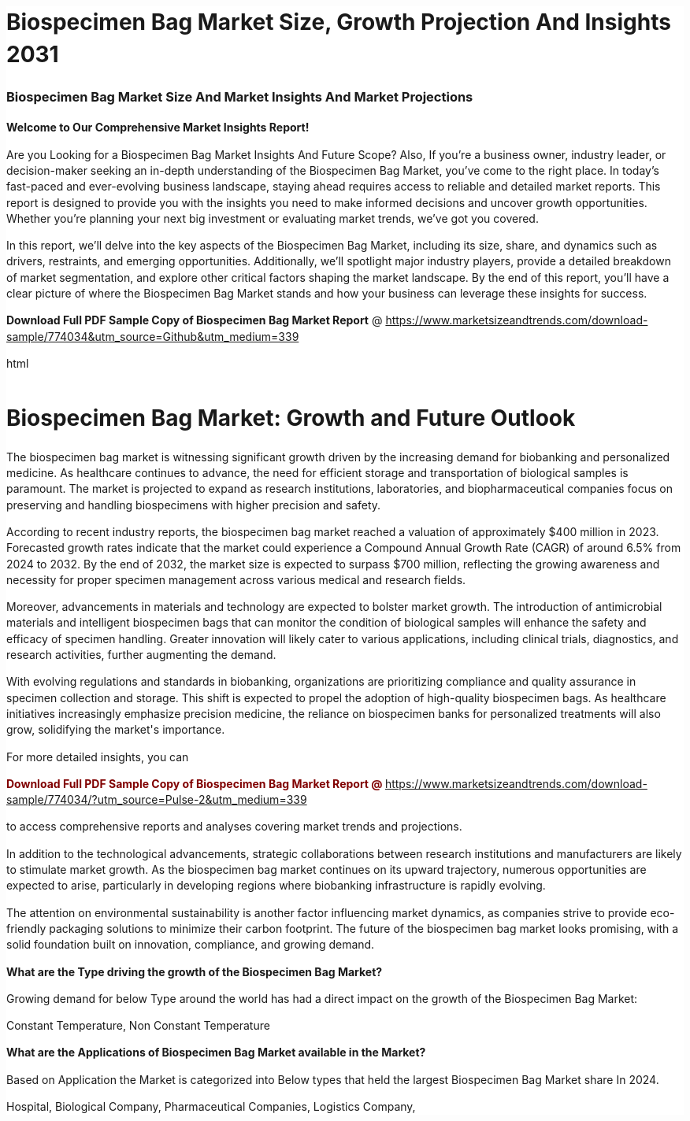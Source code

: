 <h1>Biospecimen Bag Market Size, Growth Projection And Insights 2031</h1><div class="" data-test-id=""><h3><span class="">Biospecimen Bag Market Size And Market Insights And Market Projections</span></h3></div><div class="" data-test-id=""><p><strong>Welcome to Our Comprehensive Market Insights Report!</strong></p><p>Are you Looking for a Biospecimen Bag Market Insights And Future Scope? Also, If you&rsquo;re a business owner, industry leader, or decision-maker seeking an in-depth understanding of the Biospecimen Bag Market, you&rsquo;ve come to the right place. In today&rsquo;s fast-paced and ever-evolving business landscape, staying ahead requires access to reliable and detailed market reports. This report is designed to provide you with the insights you need to make informed decisions and uncover growth opportunities. Whether you&rsquo;re planning your next big investment or evaluating market trends, we&rsquo;ve got you covered.</p><p>In this report, we&rsquo;ll delve into the key aspects of the Biospecimen Bag Market, including its size, share, and dynamics such as drivers, restraints, and emerging opportunities. Additionally, we&rsquo;ll spotlight major industry players, provide a detailed breakdown of market segmentation, and explore other critical factors shaping the market landscape. By the end of this report, you&rsquo;ll have a clear picture of where the Biospecimen Bag Market stands and how your business can leverage these insights for success.</p><p><strong>Download Full PDF Sample Copy of Biospecimen Bag Market Report</strong> @ <a href="https://www.marketsizeandtrends.com/download-sample/774034&utm_source=Github&utm_medium=339" target="_blank">https://www.marketsizeandtrends.com/download-sample/774034&utm_source=Github&utm_medium=339</a></p></div><div class="" data-test-id=""><p><span class="">html<!DOCTYPE html><html lang="en"><head> <meta charset="UTF-8"> <meta name="viewport" content="width=device-width, initial-scale=1.0"> <title>Biospecimen Bag Market Growth and Outlook</title></head><body> <h1>Biospecimen Bag Market: Growth and Future Outlook</h1> <p>The biospecimen bag market is witnessing significant growth driven by the increasing demand for biobanking and personalized medicine. As healthcare continues to advance, the need for efficient storage and transportation of biological samples is paramount. The market is projected to expand as research institutions, laboratories, and biopharmaceutical companies focus on preserving and handling biospecimens with higher precision and safety.</p> <p>According to recent industry reports, the biospecimen bag market reached a valuation of approximately $400 million in 2023. Forecasted growth rates indicate that the market could experience a Compound Annual Growth Rate (CAGR) of around 6.5% from 2024 to 2032. By the end of 2032, the market size is expected to surpass $700 million, reflecting the growing awareness and necessity for proper specimen management across various medical and research fields.</p> <p>Moreover, advancements in materials and technology are expected to bolster market growth. The introduction of antimicrobial materials and intelligent biospecimen bags that can monitor the condition of biological samples will enhance the safety and efficacy of specimen handling. Greater innovation will likely cater to various applications, including clinical trials, diagnostics, and research activities, further augmenting the demand.</p> <p>With evolving regulations and standards in biobanking, organizations are prioritizing compliance and quality assurance in specimen collection and storage. This shift is expected to propel the adoption of high-quality biospecimen bags. As healthcare initiatives increasingly emphasize precision medicine, the reliance on biospecimen banks for personalized treatments will also grow, solidifying the market's importance.</p> <p>For more detailed insights, you can </p><p><strong><span style="color: #800000;">Download Full PDF Sample Copy of Biospecimen Bag Market Report @</span>&nbsp;</strong><a href="https://www.marketsizeandtrends.com/download-sample/774034/?utm_source=Pulse-2&amp;utm_medium=339">https://www.marketsizeandtrends.com/download-sample/774034/?utm_source=Pulse-2&amp;utm_medium=339</a></p> to access comprehensive reports and analyses covering market trends and projections.</p> <p>In addition to the technological advancements, strategic collaborations between research institutions and manufacturers are likely to stimulate market growth. As the biospecimen bag market continues on its upward trajectory, numerous opportunities are expected to arise, particularly in developing regions where biobanking infrastructure is rapidly evolving.</p> <p>The attention on environmental sustainability is another factor influencing market dynamics, as companies strive to provide eco-friendly packaging solutions to minimize their carbon footprint. The future of the biospecimen bag market looks promising, with a solid foundation built on innovation, compliance, and growing demand.</p></body></html></span></p><p><strong><span class="">What are the&nbsp;Type driving the growth of the Biospecimen Bag Market?</span></strong></p></div><div class="" data-test-id=""><p><span class="">Growing demand for below Type around the world has had a direct impact on the growth of the Biospecimen Bag Market:</span></p></div><div class="" data-test-id=""><p>Constant Temperature, Non Constant Temperature</p><p><span class=""><strong>What are the&nbsp;Applications&nbsp;of Biospecimen Bag Market available in the Market?</strong></span></p></div><div class="" data-test-id=""><p><span class="">Based on Application the Market is categorized into Below types that held the largest Biospecimen Bag Market share In 2024.</span></p></div><div class="" data-test-id=""><p><span class="">Hospital, Biological Company, Pharmaceutical Companies, Logistics Company,